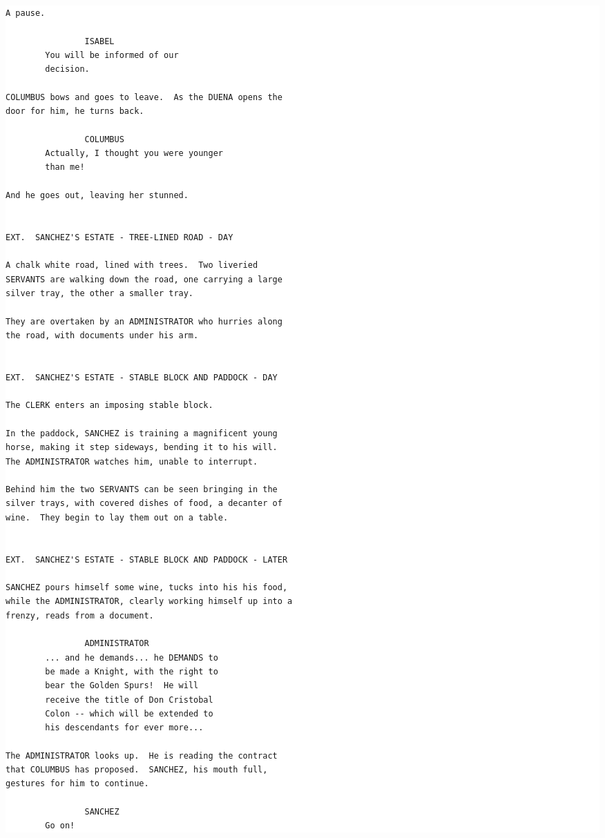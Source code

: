 	A pause.

					ISABEL
			You will be informed of our
			decision.

	COLUMBUS bows and goes to leave.  As the DUENA opens the
	door for him, he turns back.

					COLUMBUS
			Actually, I thought you were younger
			than me!

	And he goes out, leaving her stunned.


	EXT.  SANCHEZ'S ESTATE - TREE-LINED ROAD - DAY

	A chalk white road, lined with trees.  Two liveried
	SERVANTS are walking down the road, one carrying a large
	silver tray, the other a smaller tray.

	They are overtaken by an ADMINISTRATOR who hurries along
	the road, with documents under his arm.


	EXT.  SANCHEZ'S ESTATE - STABLE BLOCK AND PADDOCK - DAY

	The CLERK enters an imposing stable block.

	In the paddock, SANCHEZ is training a magnificent young
	horse, making it step sideways, bending it to his will.
	The ADMINISTRATOR watches him, unable to interrupt.

	Behind him the two SERVANTS can be seen bringing in the
	silver trays, with covered dishes of food, a decanter of
	wine.  They begin to lay them out on a table.


	EXT.  SANCHEZ'S ESTATE - STABLE BLOCK AND PADDOCK - LATER

	SANCHEZ pours himself some wine, tucks into his his food,
	while the ADMINISTRATOR, clearly working himself up into a
	frenzy, reads from a document.

					ADMINISTRATOR
			... and he demands... he DEMANDS to
			be made a Knight, with the right to
			bear the Golden Spurs!  He will
			receive the title of Don Cristobal
			Colon -- which will be extended to
			his descendants for ever more...

	The ADMINISTRATOR looks up.  He is reading the contract
	that COLUMBUS has proposed.  SANCHEZ, his mouth full,
	gestures for him to continue.

					SANCHEZ
			Go on!
